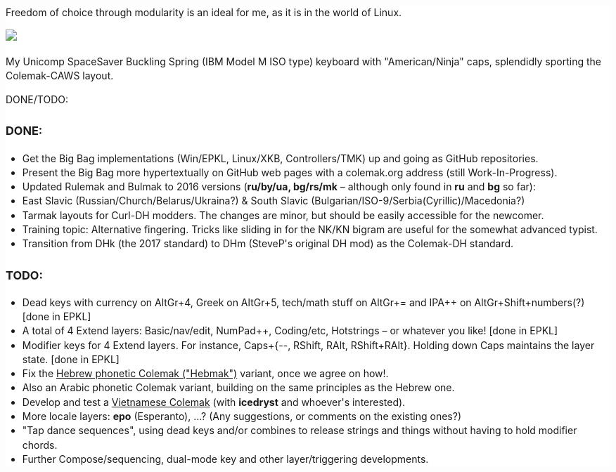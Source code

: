   

Freedom of choice through modularity is an ideal for me, as it is in the world of Linux.


  
![](res/cmk/hardware/Cmk-CAWS_Unicomp_DreymaR_TN-Ninja.png)

 My Unicomp SpaceSaver Buckling Spring (IBM Model M ISO type) keyboard with "American/Ninja" caps, splendidly
 sporting the Colemak-CAWS layout.


  

DONE/TODO:


### DONE:

- Get the Big Bag implementations (Win/EPKL, Linux/XKB, Controllers/TMK) up and going as GitHub repositories.
- Present the Big Bag more hypertextually on GitHub web pages with a colemak.org address (still
 Work-In-Progress).
- Updated Rulemak and Bulmak to 2016 versions (**ru/by/ua, bg/rs/mk** – although only found in
 **ru** and **bg** so far):
- East Slavic (Russian/Church/Belarus/Ukraina?) & South Slavic
 (Bulgarian/ISO-9/Serbia(Cyrillic)/Macedonia?)
- Tarmak layouts for Curl-DH modders. The changes are minor, but should be easily accessible for the newcomer.
- Training topic: Alternative fingering. Tricks like sliding in for the NK/KN bigram are useful for the
 somewhat advanced typist.
- Transition from DHk (the 2017 standard) to DHm (SteveP's original DH mod) as the Colemak-DH standard.

### TODO:

- Dead keys with currency on AltGr+4, Greek on AltGr+5, tech/math stuff on AltGr+= and IPA++ on AltGr+Shift+numbers(?) [done in EPKL]
- A total of 4 Extend layers: Basic/nav/edit, NumPad++, Coding/etc, Hotstrings – or whatever you like! [done in EPKL]
- Modifier keys for 4 Extend layers. For instance, Caps+{--, RShift, RAlt, RShift+RAlt}. Holding down Caps maintains the layer state. [done in EPKL]
- Fix the 
 [Hebrew phonetic Colemak ("Hebmak")](https://forum.colemak.com/topic/1458-locale-colemak-layers-for-several-countries-the-edreymar-way/#p19971)
 variant, once we agree on how!.
- Also an Arabic phonetic Colemak variant, building on the same principles as the Hebrew one.
- Develop and test a [Vietnamese Colemak](https://forum.colemak.com/topic/2389-vietnamese-colemak/) (with **icedryst** and whoever's interested).
- More locale layers: **epo** (Esperanto), …? (Any suggestions, or comments on the existing ones?)
- "Tap dance sequences", using dead keys and/or combines to release strings and things without having to hold modifier chords.
- Further Compose/sequencing, dual-mode key and other layer/triggering developments.
